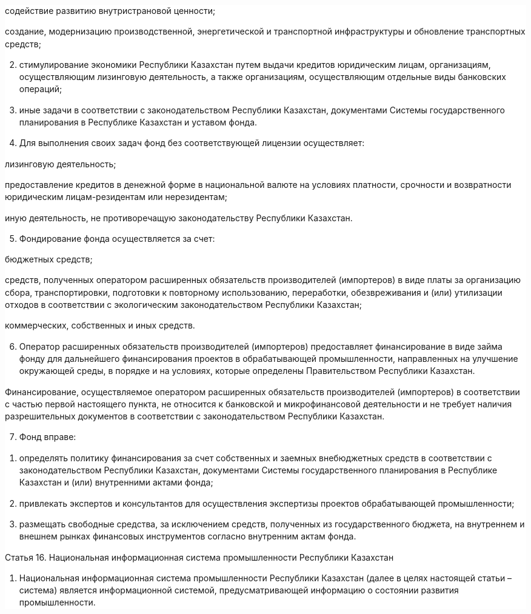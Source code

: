 содействие развитию внутристрановой ценности;

создание, модернизацию производственной, энергетической и транспортной инфраструктуры и обновление транспортных средств;

2) стимулирование экономики Республики Казахстан путем выдачи кредитов юридическим лицам, организациям, осуществляющим лизинговую деятельность, а также организациям, осуществляющим отдельные виды банковских операций;

3) иные задачи в соответствии с законодательством Республики Казахстан, документами Системы государственного планирования в Республике Казахстан и уставом фонда.

4. Для выполнения своих задач фонд без соответствующей лицензии осуществляет:

лизинговую деятельность;

предоставление кредитов в денежной форме в национальной валюте на условиях платности, срочности и возвратности юридическим лицам-резидентам или нерезидентам;

иную деятельность, не противоречащую законодательству Республики Казахстан.

5. Фондирование фонда осуществляется за счет:

бюджетных средств;

средств, полученных оператором расширенных обязательств производителей (импортеров) в виде платы за организацию сбора, транспортировки, подготовки к повторному использованию, переработки, обезвреживания и (или) утилизации отходов в соответствии с экологическим законодательством Республики Казахстан;

коммерческих, собственных и иных средств.

6. Оператор расширенных обязательств производителей (импортеров) предоставляет финансирование в виде займа фонду для дальнейшего финансирования проектов в обрабатывающей промышленности, направленных на улучшение окружающей среды, в порядке и на условиях, которые определены Правительством Республики Казахстан.

Финансирование, осуществляемое оператором расширенных обязательств производителей (импортеров) в соответствии с частью первой настоящего пункта, не относится к банковской и микрофинансовой деятельности и не требует наличия разрешительных документов в соответствии с законодательством Республики Казахстан.

7. Фонд вправе:

1) определять политику финансирования за счет собственных и заемных внебюджетных средств в соответствии с законодательством Республики Казахстан, документами Системы государственного планирования в Республике Казахстан и (или) внутренними актами фонда;

2) привлекать экспертов и консультантов для осуществления экспертизы проектов обрабатывающей промышленности;

3) размещать свободные средства, за исключением средств, полученных из государственного бюджета, на внутреннем и внешнем рынках финансовых инструментов согласно внутренним актам фонда.

Статья 16. Национальная информационная система  промышленности Республики Казахстан

1. Национальная информационная система промышленности Республики Казахстан (далее в целях настоящей статьи – система) является информационной системой, предусматривающей информацию о состоянии развития промышленности.
